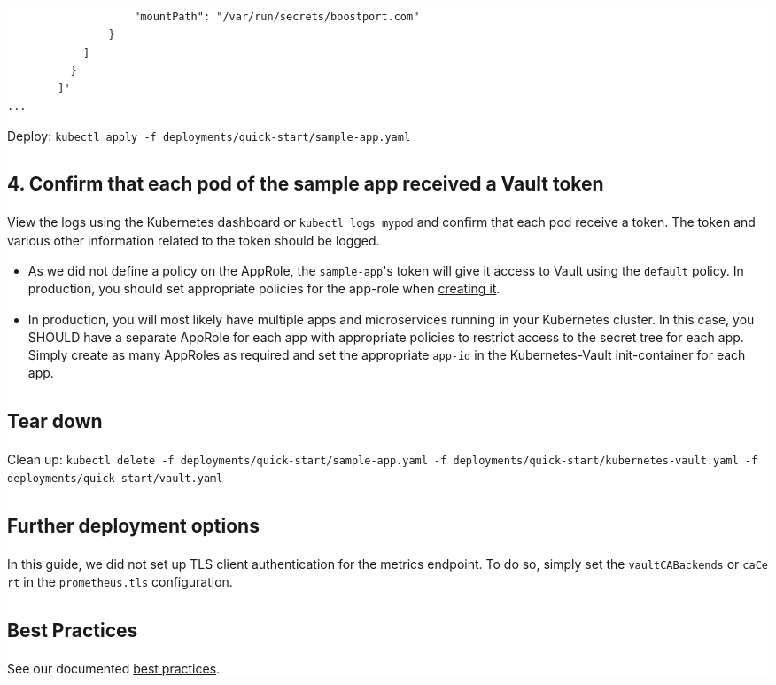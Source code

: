 ```
                    "mountPath": "/var/run/secrets/boostport.com"
                }
            ]
          }
        ]'
...
```

Deploy: `kubectl apply -f deployments/quick-start/sample-app.yaml`

## 4. Confirm that each pod of the sample app received a Vault token
View the logs using the Kubernetes dashboard or `kubectl logs mypod` and confirm that each pod receive a token.
The token and various other information related to the token should be logged.

- As we did not define a policy on the AppRole, the `sample-app`'s token will give it access to Vault using the `default`
policy. In production, you should set appropriate policies for the app-role when [creating it](https://www.vaultproject.io/docs/auth/approle.html#auth-approle-role-role_name-).

- In production, you will most likely have multiple apps and microservices running in your Kubernetes cluster. In this case,
you SHOULD have a separate AppRole for each app with appropriate policies to restrict access to the secret tree for each app.
Simply create as many AppRoles as required and set the appropriate `app-id` in the Kubernetes-Vault init-container for each app.

## Tear down
Clean up: `kubectl delete -f deployments/quick-start/sample-app.yaml -f deployments/quick-start/kubernetes-vault.yaml -f deployments/quick-start/vault.yaml`

## Further deployment options
In this guide, we did not set up TLS client authentication for the metrics endpoint. To do so, simply set the `vaultCABackends`
or `caCert` in the `prometheus.tls` configuration.

## Best Practices
See our documented [best practices](../../best-practices.md).
